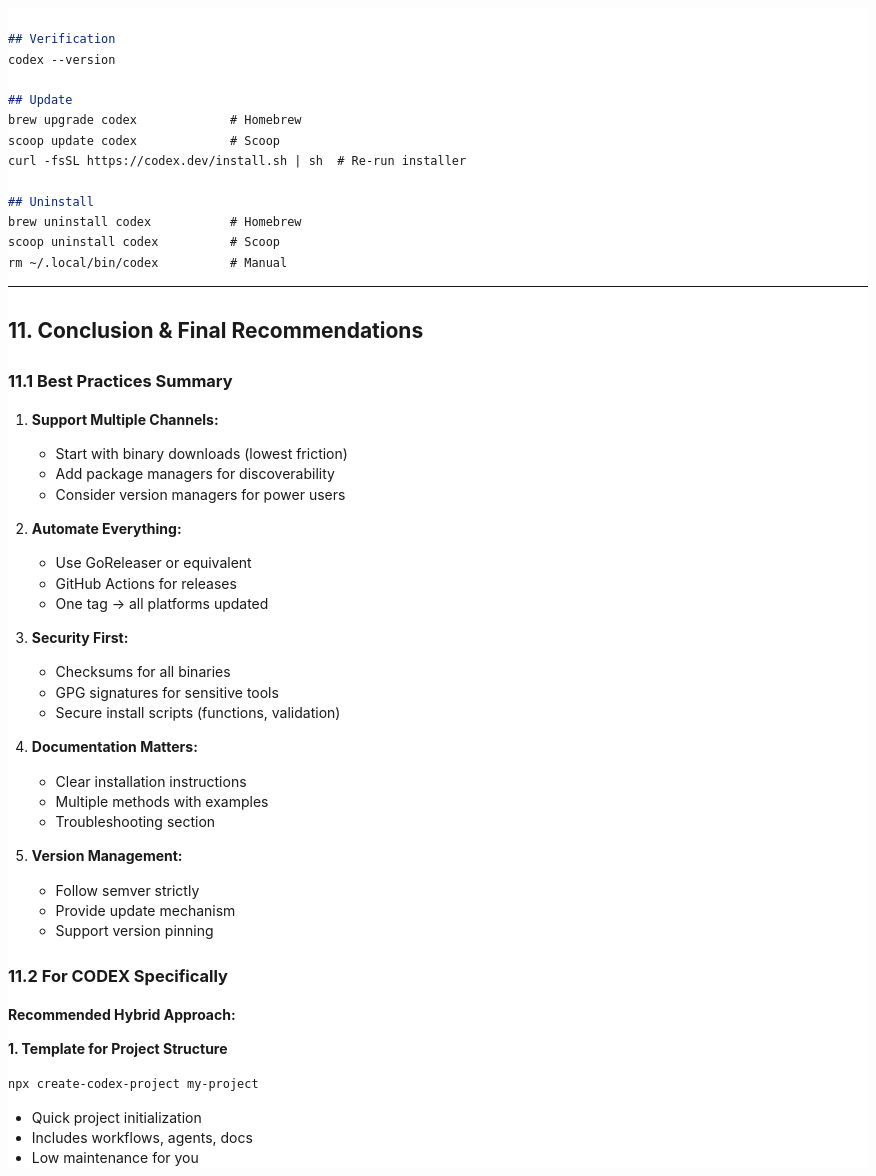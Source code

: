 ```markdown

## Verification
codex --version

## Update
brew upgrade codex             # Homebrew
scoop update codex             # Scoop
curl -fsSL https://codex.dev/install.sh | sh  # Re-run installer

## Uninstall
brew uninstall codex           # Homebrew
scoop uninstall codex          # Scoop
rm ~/.local/bin/codex          # Manual
```

---

## 11. Conclusion & Final Recommendations

### 11.1 Best Practices Summary

1. **Support Multiple Channels:**
   - Start with binary downloads (lowest friction)
   - Add package managers for discoverability
   - Consider version managers for power users

2. **Automate Everything:**
   - Use GoReleaser or equivalent
   - GitHub Actions for releases
   - One tag → all platforms updated

3. **Security First:**
   - Checksums for all binaries
   - GPG signatures for sensitive tools
   - Secure install scripts (functions, validation)

4. **Documentation Matters:**
   - Clear installation instructions
   - Multiple methods with examples
   - Troubleshooting section

5. **Version Management:**
   - Follow semver strictly
   - Provide update mechanism
   - Support version pinning

### 11.2 For CODEX Specifically

**Recommended Hybrid Approach:**

**1. Template for Project Structure**
```bash
npx create-codex-project my-project
```
- Quick project initialization
- Includes workflows, agents, docs
- Low maintenance for you
